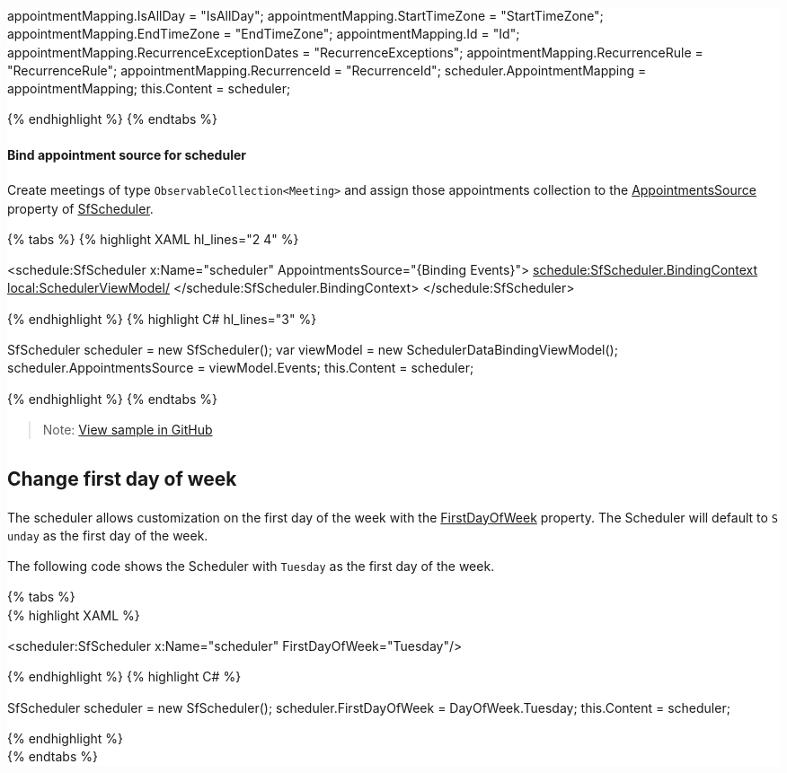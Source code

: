 appointmentMapping.IsAllDay = "IsAllDay";
appointmentMapping.StartTimeZone = "StartTimeZone";
appointmentMapping.EndTimeZone = "EndTimeZone";
appointmentMapping.Id = "Id";
appointmentMapping.RecurrenceExceptionDates = "RecurrenceExceptions";
appointmentMapping.RecurrenceRule = "RecurrenceRule";
appointmentMapping.RecurrenceId = "RecurrenceId";
scheduler.AppointmentMapping = appointmentMapping;
this.Content = scheduler;

{% endhighlight %}
{% endtabs %}

#### Bind appointment source for scheduler

Create meetings of type `ObservableCollection<Meeting>` and assign those appointments collection to the [AppointmentsSource](https://help.syncfusion.com/cr/maui/Syncfusion.Maui.Scheduler.SfScheduler.html#Syncfusion_Maui_Scheduler_SfScheduler_AppointmentsSource) property of [SfScheduler](https://help.syncfusion.com/cr/maui/Syncfusion.Maui.Scheduler.SfScheduler.html).

{% tabs %}
{% highlight XAML hl_lines="2 4" %}

<schedule:SfScheduler x:Name="scheduler"
                      AppointmentsSource="{Binding Events}">
    <schedule:SfScheduler.BindingContext>
        <local:SchedulerViewModel/>
    </schedule:SfScheduler.BindingContext>
</schedule:SfScheduler>

{% endhighlight %}
{% highlight C# hl_lines="3" %}

SfScheduler scheduler = new SfScheduler();
var viewModel = new SchedulerDataBindingViewModel();
scheduler.AppointmentsSource = viewModel.Events;
this.Content = scheduler;

{% endhighlight %}
{% endtabs %}

>Note: [View sample in GitHub](https://github.com/SyncfusionExamples/maui-scheduler-examples/tree/main/BusinessObject)

## Change first day of week

The scheduler allows customization on the first day of the week with the [FirstDayOfWeek](https://help.syncfusion.com/cr/maui/Syncfusion.Maui.Scheduler.SfScheduler.html#Syncfusion_Maui_Scheduler_SfScheduler_FirstDayOfWeek) property. The Scheduler will default to `Sunday` as the first day of the week.

The following code shows the Scheduler with `Tuesday` as the first day of the week.

{% tabs %}  
{% highlight XAML %}

<scheduler:SfScheduler x:Name="scheduler" FirstDayOfWeek="Tuesday"/>

{% endhighlight %}
{% highlight C# %}

SfScheduler scheduler = new SfScheduler();
scheduler.FirstDayOfWeek = DayOfWeek.Tuesday;
this.Content = scheduler;

{% endhighlight %}  
{% endtabs %}  
